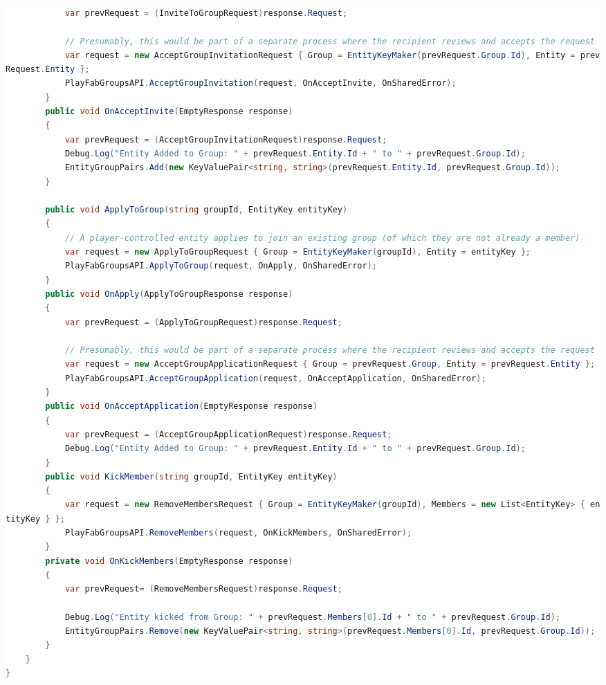 ```csharp
            var prevRequest = (InviteToGroupRequest)response.Request;

            // Presumably, this would be part of a separate process where the recipient reviews and accepts the request
            var request = new AcceptGroupInvitationRequest { Group = EntityKeyMaker(prevRequest.Group.Id), Entity = prevRequest.Entity };
            PlayFabGroupsAPI.AcceptGroupInvitation(request, OnAcceptInvite, OnSharedError);
        }
        public void OnAcceptInvite(EmptyResponse response)
        {
            var prevRequest = (AcceptGroupInvitationRequest)response.Request;
            Debug.Log("Entity Added to Group: " + prevRequest.Entity.Id + " to " + prevRequest.Group.Id);
            EntityGroupPairs.Add(new KeyValuePair<string, string>(prevRequest.Entity.Id, prevRequest.Group.Id));
        }

        public void ApplyToGroup(string groupId, EntityKey entityKey)
        {
            // A player-controlled entity applies to join an existing group (of which they are not already a member)
            var request = new ApplyToGroupRequest { Group = EntityKeyMaker(groupId), Entity = entityKey };
            PlayFabGroupsAPI.ApplyToGroup(request, OnApply, OnSharedError);
        }
        public void OnApply(ApplyToGroupResponse response)
        {
            var prevRequest = (ApplyToGroupRequest)response.Request;

            // Presumably, this would be part of a separate process where the recipient reviews and accepts the request
            var request = new AcceptGroupApplicationRequest { Group = prevRequest.Group, Entity = prevRequest.Entity };
            PlayFabGroupsAPI.AcceptGroupApplication(request, OnAcceptApplication, OnSharedError);
        }
        public void OnAcceptApplication(EmptyResponse response)
        {
            var prevRequest = (AcceptGroupApplicationRequest)response.Request;
            Debug.Log("Entity Added to Group: " + prevRequest.Entity.Id + " to " + prevRequest.Group.Id);
        }
        public void KickMember(string groupId, EntityKey entityKey)
        {
            var request = new RemoveMembersRequest { Group = EntityKeyMaker(groupId), Members = new List<EntityKey> { entityKey } };
            PlayFabGroupsAPI.RemoveMembers(request, OnKickMembers, OnSharedError);
        }
        private void OnKickMembers(EmptyResponse response)
        {
            var prevRequest= (RemoveMembersRequest)response.Request;
            
            Debug.Log("Entity kicked from Group: " + prevRequest.Members[0].Id + " to " + prevRequest.Group.Id);
            EntityGroupPairs.Remove(new KeyValuePair<string, string>(prevRequest.Members[0].Id, prevRequest.Group.Id));
        }
    }
}
```
